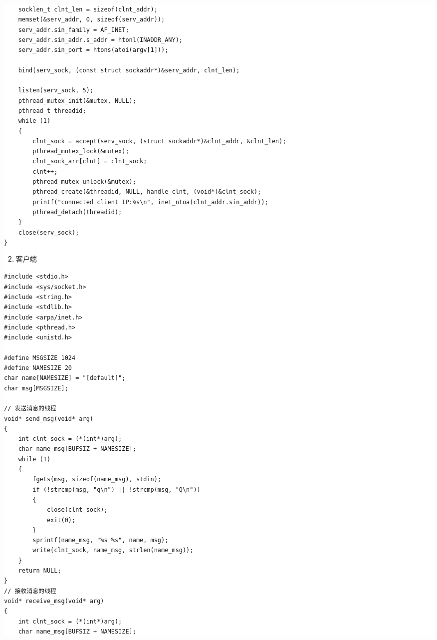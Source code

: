```
    socklen_t clnt_len = sizeof(clnt_addr);
    memset(&serv_addr, 0, sizeof(serv_addr));
    serv_addr.sin_family = AF_INET;
    serv_addr.sin_addr.s_addr = htonl(INADDR_ANY);
    serv_addr.sin_port = htons(atoi(argv[1]));

    bind(serv_sock, (const struct sockaddr*)&serv_addr, clnt_len);

    listen(serv_sock, 5);
    pthread_mutex_init(&mutex, NULL);
    pthread_t threadid;
    while (1)
    {
        clnt_sock = accept(serv_sock, (struct sockaddr*)&clnt_addr, &clnt_len);
        pthread_mutex_lock(&mutex);
        clnt_sock_arr[clnt] = clnt_sock;
        clnt++;
        pthread_mutex_unlock(&mutex);
        pthread_create(&threadid, NULL, handle_clnt, (void*)&clnt_sock);
        printf("connected client IP:%s\n", inet_ntoa(clnt_addr.sin_addr));
        pthread_detach(threadid);
    }
    close(serv_sock);
}
```
2. 客户端
```
#include <stdio.h>
#include <sys/socket.h>
#include <string.h>
#include <stdlib.h>
#include <arpa/inet.h>
#include <pthread.h>
#include <unistd.h>

#define MSGSIZE 1024
#define NAMESIZE 20
char name[NAMESIZE] = "[default]";
char msg[MSGSIZE]; 

// 发送消息的线程
void* send_msg(void* arg)
{
    int clnt_sock = (*(int*)arg);
    char name_msg[BUFSIZ + NAMESIZE];
    while (1)
    {
        fgets(msg, sizeof(name_msg), stdin);
        if (!strcmp(msg, "q\n") || !strcmp(msg, "Q\n"))
        {
            close(clnt_sock);
            exit(0);
        }
        sprintf(name_msg, "%s %s", name, msg);
        write(clnt_sock, name_msg, strlen(name_msg));
    }
    return NULL;
}
// 接收消息的线程
void* receive_msg(void* arg)
{
    int clnt_sock = (*(int*)arg);
    char name_msg[BUFSIZ + NAMESIZE];
```